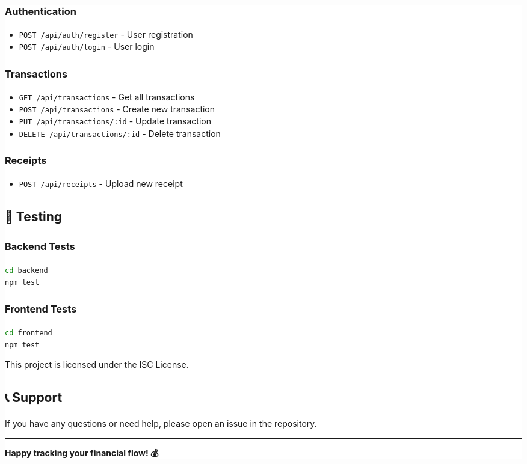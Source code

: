 ### Authentication
- `POST /api/auth/register` - User registration
- `POST /api/auth/login` - User login

### Transactions
- `GET /api/transactions` - Get all transactions
- `POST /api/transactions` - Create new transaction
- `PUT /api/transactions/:id` - Update transaction
- `DELETE /api/transactions/:id` - Delete transaction

### Receipts

- `POST /api/receipts` - Upload new receipt


## 🧪 Testing

### Backend Tests
```bash
cd backend
npm test
```

### Frontend Tests
```bash
cd frontend
npm test
```

This project is licensed under the ISC License.

## 📞 Support

If you have any questions or need help, please open an issue in the repository.

---

**Happy tracking your financial flow! 💰**
